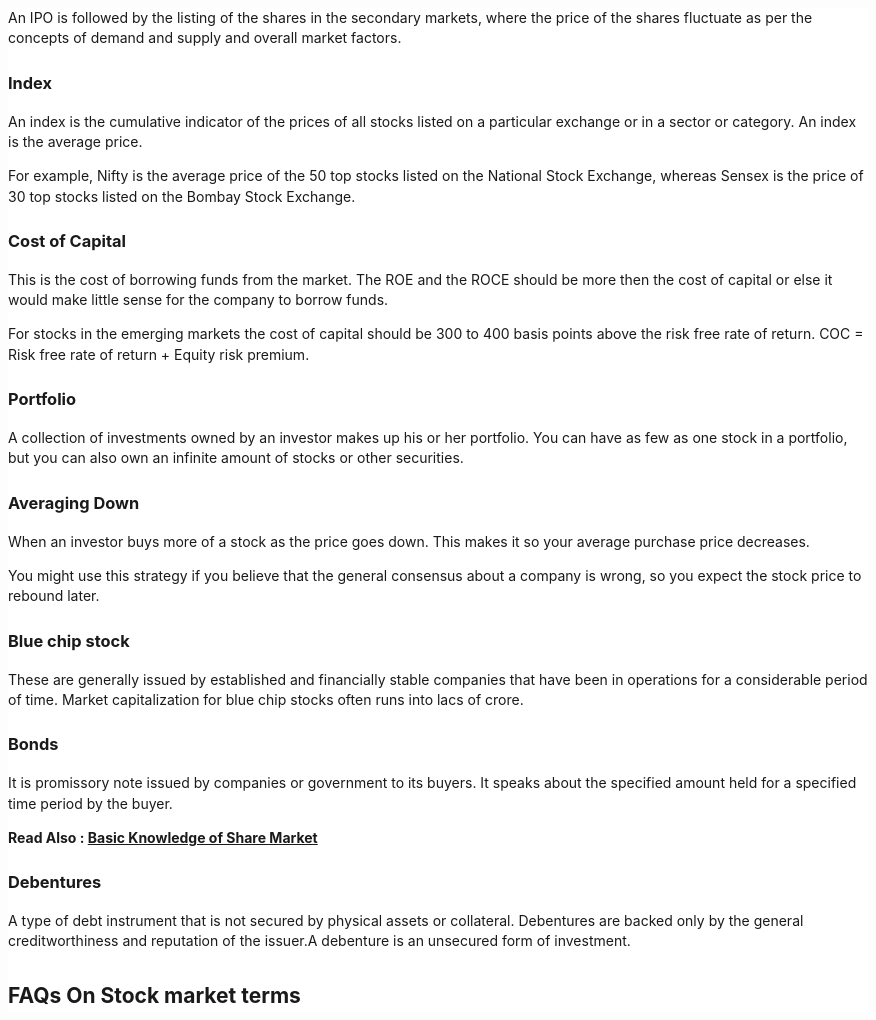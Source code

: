 An IPO is followed by the listing of the shares in the secondary markets, where the price of the shares fluctuate as per the concepts of demand and supply and overall market factors.  

### Index

An index is the cumulative indicator of the prices of all stocks listed on a particular exchange or in a sector or category. An index is the average price.

 
For example, Nifty is the average price of the 50 top stocks listed on the National Stock Exchange, whereas Sensex is the price of 30 top stocks listed on the Bombay Stock Exchange.

### Cost of Capital

This is the cost of borrowing funds from the market. The ROE and the ROCE should be more then the cost of capital or else it would make little sense for the company to borrow funds.

For stocks in the emerging markets the cost of capital should be 300 to 400 basis points above the risk free rate of return. COC = Risk free rate of return + Equity risk premium.

### Portfolio

A collection of investments owned by an investor makes up his or her portfolio. You can have as few as one stock in a portfolio, but you can also own an infinite amount of stocks or other securities.

### Averaging Down

When an investor buys more of a stock as the price goes down. This makes it so your average purchase price decreases.

You might use this strategy if you believe that the general consensus about a company is wrong, so you expect the stock price to rebound later.

### Blue chip stock

These are generally issued by established and financially stable companies that have been in operations for a considerable period of time. Market capitalization for blue chip stocks often runs into lacs of crore.

### Bonds

It is promissory note issued by companies or government to its buyers. It speaks about the specified amount held for a specified time period by the buyer.

**Read Also : [Basic Knowledge of Share Market](https://fincz.com/share-market-basic/)**


### Debentures 

A type of debt instrument that is not secured by physical assets or collateral. Debentures are backed only by the general creditworthiness and reputation of the issuer.A debenture is an unsecured form of investment.

## FAQs On Stock market terms
